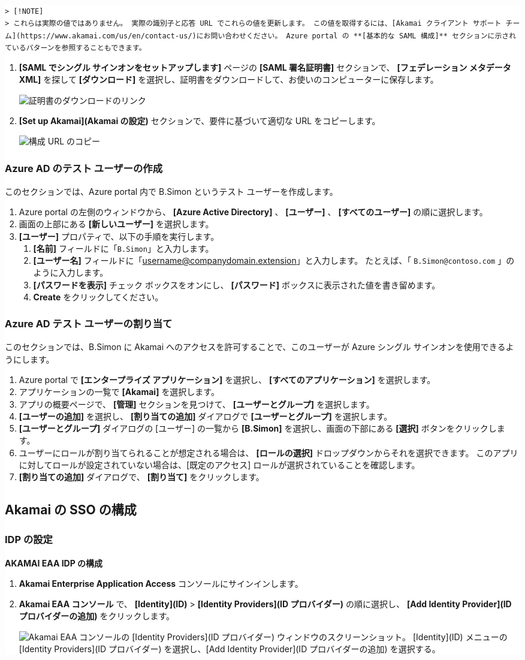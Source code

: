     > [!NOTE]
    > これらは実際の値ではありません。 実際の識別子と応答 URL でこれらの値を更新します。 この値を取得するには、[Akamai クライアント サポート チーム](https://www.akamai.com/us/en/contact-us/)にお問い合わせください。 Azure portal の **[基本的な SAML 構成]** セクションに示されているパターンを参照することもできます。

1. **[SAML でシングル サインオンをセットアップします]** ページの **[SAML 署名証明書]** セクションで、 **[フェデレーション メタデータ XML]** を探して **[ダウンロード]** を選択し、証明書をダウンロードして、お使いのコンピューターに保存します。

    ![証明書のダウンロードのリンク](common/metadataxml.png)

1. **[Set up Akamai]\(Akamai の設定\)** セクションで、要件に基づいて適切な URL をコピーします。

    ![構成 URL のコピー](common/copy-configuration-urls.png)

### <a name="create-an-azure-ad-test-user"></a>Azure AD のテスト ユーザーの作成

このセクションでは、Azure portal 内で B.Simon というテスト ユーザーを作成します。

1. Azure portal の左側のウィンドウから、 **[Azure Active Directory]** 、 **[ユーザー]** 、 **[すべてのユーザー]** の順に選択します。
1. 画面の上部にある **[新しいユーザー]** を選択します。
1. **[ユーザー]** プロパティで、以下の手順を実行します。
   1. **[名前]** フィールドに「`B.Simon`」と入力します。  
   1. **[ユーザー名]** フィールドに「username@companydomain.extension」と入力します。 たとえば、「 `B.Simon@contoso.com` 」のように入力します。
   1. **[パスワードを表示]** チェック ボックスをオンにし、 **[パスワード]** ボックスに表示された値を書き留めます。
   1. **Create** をクリックしてください。

### <a name="assign-the-azure-ad-test-user"></a>Azure AD テスト ユーザーの割り当て

このセクションでは、B.Simon に Akamai へのアクセスを許可することで、このユーザーが Azure シングル サインオンを使用できるようにします。

1. Azure portal で **[エンタープライズ アプリケーション]** を選択し、 **[すべてのアプリケーション]** を選択します。
1. アプリケーションの一覧で **[Akamai]** を選択します。
1. アプリの概要ページで、 **[管理]** セクションを見つけて、 **[ユーザーとグループ]** を選択します。
1. **[ユーザーの追加]** を選択し、 **[割り当ての追加]** ダイアログで **[ユーザーとグループ]** を選択します。
1. **[ユーザーとグループ]** ダイアログの [ユーザー] の一覧から **[B.Simon]** を選択し、画面の下部にある **[選択]** ボタンをクリックします。
1. ユーザーにロールが割り当てられることが想定される場合は、 **[ロールの選択]** ドロップダウンからそれを選択できます。 このアプリに対してロールが設定されていない場合は、[既定のアクセス] ロールが選択されていることを確認します。
1. **[割り当ての追加]** ダイアログで、 **[割り当て]** をクリックします。

## <a name="configure-akamai-sso"></a>Akamai の SSO の構成

### <a name="setting-up-idp"></a>IDP の設定

**AKAMAI EAA IDP の構成**

1. **Akamai Enterprise Application Access** コンソールにサインインします。
1. **Akamai EAA コンソール** で、 **[Identity]\(ID\)**  >  **[Identity Providers]\(ID プロバイダー\)** の順に選択し、 **[Add Identity Provider]\(ID プロバイダーの追加\)** をクリックします。

    ![Akamai EAA コンソールの [Identity Providers]\(ID プロバイダー\) ウィンドウのスクリーンショット。 [Identity]\(ID\) メニューの [Identity Providers]\(ID プロバイダー\) を選択し、[Add Identity Provider]\(ID プロバイダーの追加\) を選択する。](./media/header-akamai-tutorial/configure-1.png)
